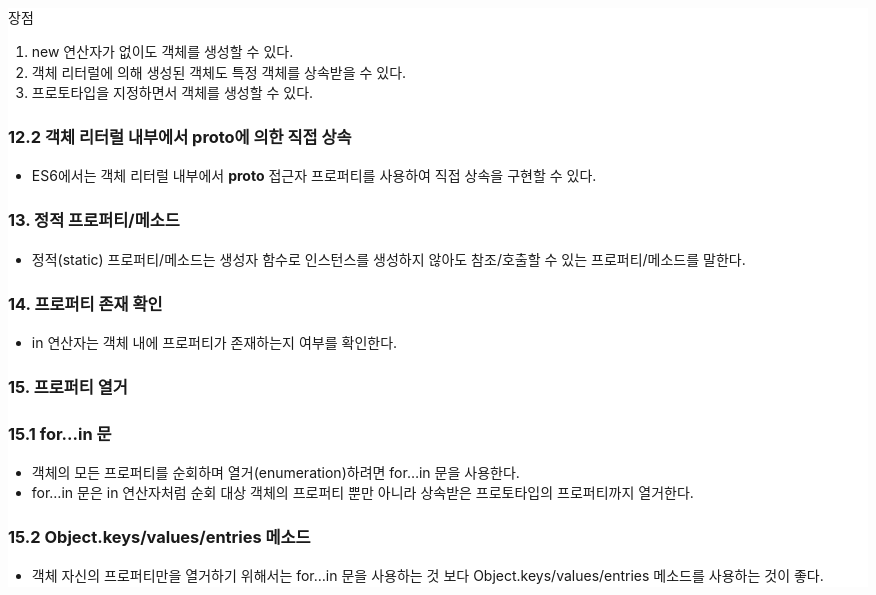   장점

  1. new 연산자가 없이도 객체를 생성할 수 있다.
  2. 객체 리터럴에 의해 생성된 객체도 특정 객체를 상속받을 수 있다.
  3. 프로토타입을 지정하면서 객체를 생성할 수 있다.

### 12.2 객체 리터럴 내부에서 proto에 의한 직접 상속

- ES6에서는 객체 리터럴 내부에서 __proto__ 접근자 프로퍼티를 사용하여 직접 상속을 구현할 수 있다.

### 13. 정적 프로퍼티/메소드

- 정적(static) 프로퍼티/메소드는 생성자 함수로 인스턴스를 생성하지 않아도 참조/호출할 수 있는 프로퍼티/메소드를 말한다. 

### 14. 프로퍼티 존재 확인

- in 연산자는 객체 내에 프로퍼티가 존재하는지 여부를 확인한다.

### 15. 프로퍼티 열거

### 15.1 for...in 문

- 객체의 모든 프로퍼티를 순회하며 열거(enumeration)하려면 for…in 문을 사용한다.
- for…in 문은 in 연산자처럼 순회 대상 객체의 프로퍼티 뿐만 아니라 상속받은 프로토타입의 프로퍼티까지 열거한다. 

### 15.2 Object.keys/values/entries 메소드

- 객체 자신의 프로퍼티만을 열거하기 위해서는 for…in 문을 사용하는 것 보다 Object.keys/values/entries 메소드를 사용하는 것이 좋다.